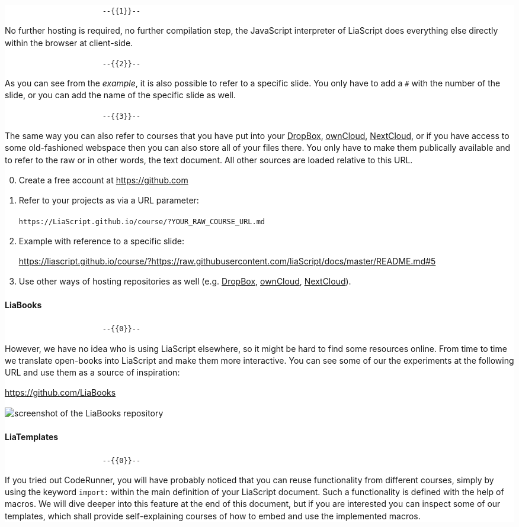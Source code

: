                            --{{1}}--
No further hosting is required, no further compilation step, the JavaScript
interpreter of LiaScript does everything else directly within the browser at
client-side.

                           --{{2}}--
As you can see from the _example_, it is also possible to refer to a specific
slide. You only have to add a `#` with the number of the slide, or you can add
the name of the specific slide as well.

                           --{{3}}--

The same way you can also refer to courses that you have put into your
[DropBox](https://en.wikipedia.org/wiki/Dropbox_%28service%29),
[ownCloud](https://en.wikipedia.org/wiki/OwnCloud),
[NextCloud](https://en.wikipedia.org/wiki/Nextcloud), or if you have access to
some old-fashioned webspace then you can also store all of your files there. You
only have to make them publically available and to refer to the raw or in other
words, the text document. All other sources are loaded relative to this URL.

0. Create a free account at https://github.com
1. Refer to your projects as via a URL parameter:

   `https://LiaScript.github.io/course/?YOUR_RAW_COURSE_URL.md`

2. Example with reference to a specific slide:

   https://liascript.github.io/course/?https://raw.githubusercontent.com/liaScript/docs/master/README.md#5

2. Use other ways of hosting repositories as well (e.g.
   [DropBox](https://en.wikipedia.org/wiki/Dropbox_%28service%29),
   [ownCloud](https://en.wikipedia.org/wiki/OwnCloud),
   [NextCloud](https://en.wikipedia.org/wiki/Nextcloud)).

#### LiaBooks

                           --{{0}}--
However, we have no idea who is using LiaScript elsewhere, so it might be hard
to find some resources online. From time to time we translate open-books into
LiaScript and make them more interactive. You can see some of our the
experiments at the following URL and use them as a source of inspiration:

https://github.com/LiaBooks

![screenshot of the LiaBooks repository](img/screenshot_liabooks.png)

#### LiaTemplates

                           --{{0}}--
If you tried out CodeRunner, you will have probably noticed that you can reuse
functionality from different courses, simply by using the keyword `import:`
within the main definition of your LiaScript document. Such a functionality is
defined with the help of macros. We will dive deeper into this feature at the
end of this document, but if you are interested you can inspect some of our
templates, which shall provide self-explaining courses of how to embed and use
the implemented macros.
